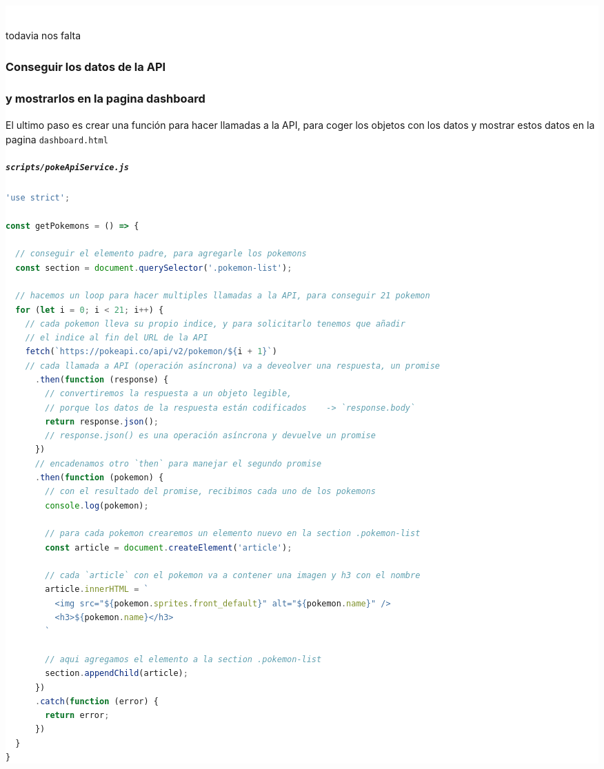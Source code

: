 




<br>





todavia nos falta



### Conseguir los datos de la API 

### y mostrarlos en la pagina dashboard



El ultimo paso es crear una función para hacer llamadas a la API, para coger los objetos con los datos y  mostrar estos datos en la pagina `dashboard.html`





##### `scripts/pokeApiService.js`

```js
'use strict';

const getPokemons = () => { 

  // conseguir el elemento padre, para agregarle los pokemons
  const section = document.querySelector('.pokemon-list');

  // hacemos un loop para hacer multiples llamadas a la API, para conseguir 21 pokemon
  for (let i = 0; i < 21; i++) {
    // cada pokemon lleva su propio indice, y para solicitarlo tenemos que añadir 
    // el indice al fin del URL de la API
    fetch(`https://pokeapi.co/api/v2/pokemon/${i + 1}`)
    // cada llamada a API (operación asíncrona) va a deveolver una respuesta, un promise
      .then(function (response) { 
        // convertiremos la respuesta a un objeto legible, 
        // porque los datos de la respuesta están codificados    -> `response.body`
        return response.json(); 
        // response.json() es una operación asíncrona y devuelve un promise
      }) 
      // encadenamos otro `then` para manejar el segundo promise 
      .then(function (pokemon) {
        // con el resultado del promise, recibimos cada uno de los pokemons
        console.log(pokemon);

        // para cada pokemon crearemos un elemento nuevo en la section .pokemon-list
        const article = document.createElement('article');
       
        // cada `article` con el pokemon va a contener una imagen y h3 con el nombre
        article.innerHTML = `
          <img src="${pokemon.sprites.front_default}" alt="${pokemon.name}" />
          <h3>${pokemon.name}</h3>
        `

        // aqui agregamos el elemento a la section .pokemon-list
        section.appendChild(article);
      })
      .catch(function (error) {
        return error;
      })
  }
}
```